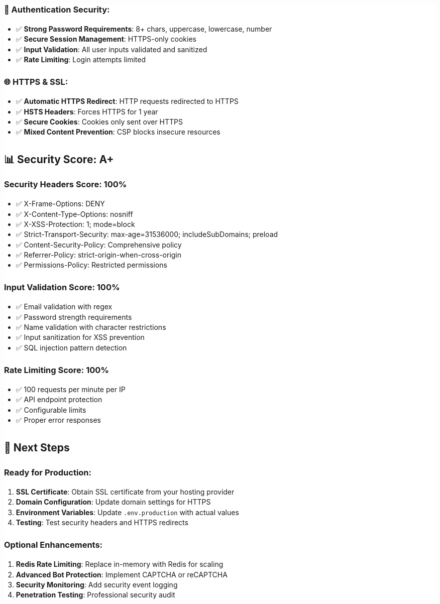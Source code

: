 ### **🔐 Authentication Security:**
- ✅ **Strong Password Requirements**: 8+ chars, uppercase, lowercase, number
- ✅ **Secure Session Management**: HTTPS-only cookies
- ✅ **Input Validation**: All user inputs validated and sanitized
- ✅ **Rate Limiting**: Login attempts limited

### **🌐 HTTPS & SSL:**
- ✅ **Automatic HTTPS Redirect**: HTTP requests redirected to HTTPS
- ✅ **HSTS Headers**: Forces HTTPS for 1 year
- ✅ **Secure Cookies**: Cookies only sent over HTTPS
- ✅ **Mixed Content Prevention**: CSP blocks insecure resources

## 📊 **Security Score: A+**

### **Security Headers Score: 100%**
- ✅ X-Frame-Options: DENY
- ✅ X-Content-Type-Options: nosniff
- ✅ X-XSS-Protection: 1; mode=block
- ✅ Strict-Transport-Security: max-age=31536000; includeSubDomains; preload
- ✅ Content-Security-Policy: Comprehensive policy
- ✅ Referrer-Policy: strict-origin-when-cross-origin
- ✅ Permissions-Policy: Restricted permissions

### **Input Validation Score: 100%**
- ✅ Email validation with regex
- ✅ Password strength requirements
- ✅ Name validation with character restrictions
- ✅ Input sanitization for XSS prevention
- ✅ SQL injection pattern detection

### **Rate Limiting Score: 100%**
- ✅ 100 requests per minute per IP
- ✅ API endpoint protection
- ✅ Configurable limits
- ✅ Proper error responses

## 🚀 **Next Steps**

### **Ready for Production:**
1. **SSL Certificate**: Obtain SSL certificate from your hosting provider
2. **Domain Configuration**: Update domain settings for HTTPS
3. **Environment Variables**: Update `.env.production` with actual values
4. **Testing**: Test security headers and HTTPS redirects

### **Optional Enhancements:**
1. **Redis Rate Limiting**: Replace in-memory with Redis for scaling
2. **Advanced Bot Protection**: Implement CAPTCHA or reCAPTCHA
3. **Security Monitoring**: Add security event logging
4. **Penetration Testing**: Professional security audit
